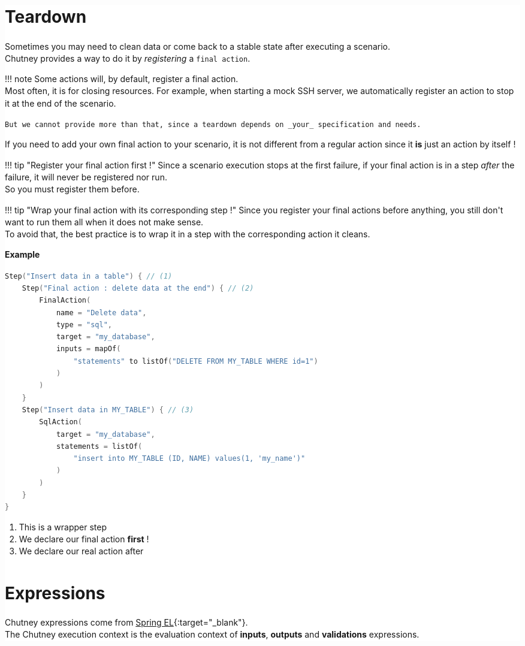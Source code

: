 # Teardown

Sometimes you may need to clean data or come back to a stable state after executing a scenario.  
Chutney provides a way to do it by _registering_ a `final action`.

!!! note
    Some actions will, by default, register a final action.  
    Most often, it is for closing resources. For example, when starting a mock SSH server, we automatically register an action to stop it at the end of the scenario.

    But we cannot provide more than that, since a teardown depends on _your_ specification and needs.

If you need to add your own final action to your scenario, it is not different from a regular action since it **is** just an action by itself !

!!! tip "Register your final action first !"
    Since a scenario execution stops at the first failure, if your final action is in a step _after_ the failure, it will never be registered nor run.  
    So you must register them before.

!!! tip "Wrap your final action with its corresponding step !"
    Since you register your final actions before anything, you still don't want to run them all when it does not make sense.  
    To avoid that, the best practice is to wrap it in a step with the corresponding action it cleans.

**Example**

``` kotlin
Step("Insert data in a table") { // (1)
    Step("Final action : delete data at the end") { // (2)
        FinalAction(
            name = "Delete data",
            type = "sql",
            target = "my_database",
            inputs = mapOf(
                "statements" to listOf("DELETE FROM MY_TABLE WHERE id=1")
            )
        )
    }
    Step("Insert data in MY_TABLE") { // (3)
        SqlAction(
            target = "my_database",
            statements = listOf(
                "insert into MY_TABLE (ID, NAME) values(1, 'my_name')"
            )
        )
    }
}
```

1. This is a wrapper step
2. We declare our final action **first** !
3. We declare our real action after

# Expressions

Chutney expressions come from [Spring EL](https://docs.spring.io/spring-framework/reference/core/expressions.html){:target="_blank"}.  
The Chutney execution context is the evaluation context of **inputs**, **outputs** and **validations** expressions.
